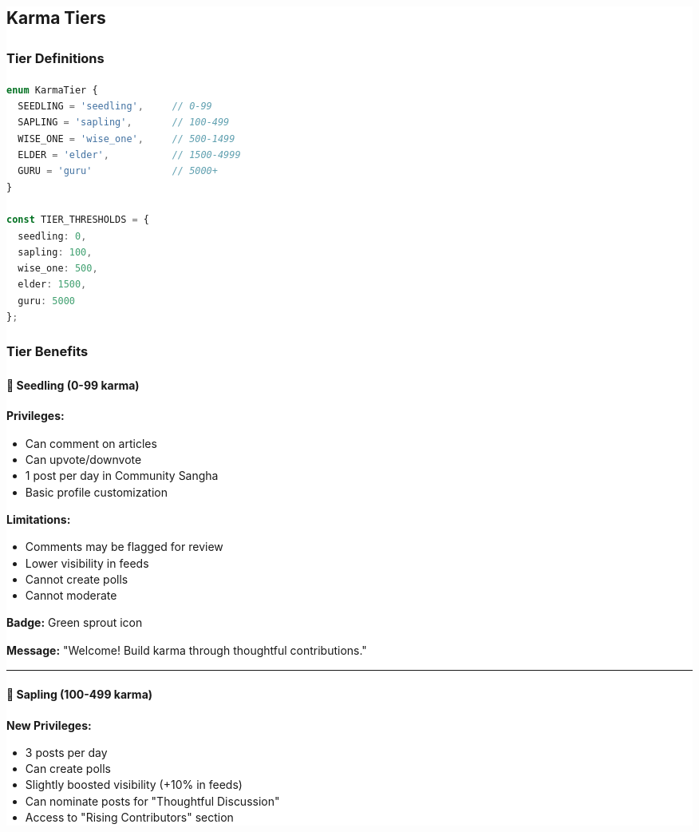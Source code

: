 
## Karma Tiers

### Tier Definitions

```typescript
enum KarmaTier {
  SEEDLING = 'seedling',     // 0-99
  SAPLING = 'sapling',       // 100-499
  WISE_ONE = 'wise_one',     // 500-1499
  ELDER = 'elder',           // 1500-4999
  GURU = 'guru'              // 5000+
}

const TIER_THRESHOLDS = {
  seedling: 0,
  sapling: 100,
  wise_one: 500,
  elder: 1500,
  guru: 5000
};
```

### Tier Benefits

#### 🌱 Seedling (0-99 karma)

**Privileges:**
- Can comment on articles
- Can upvote/downvote
- 1 post per day in Community Sangha
- Basic profile customization

**Limitations:**
- Comments may be flagged for review
- Lower visibility in feeds
- Cannot create polls
- Cannot moderate

**Badge:** Green sprout icon

**Message:** "Welcome! Build karma through thoughtful contributions."

---

#### 🌿 Sapling (100-499 karma)

**New Privileges:**
- 3 posts per day
- Can create polls
- Slightly boosted visibility (+10% in feeds)
- Can nominate posts for "Thoughtful Discussion"
- Access to "Rising Contributors" section
